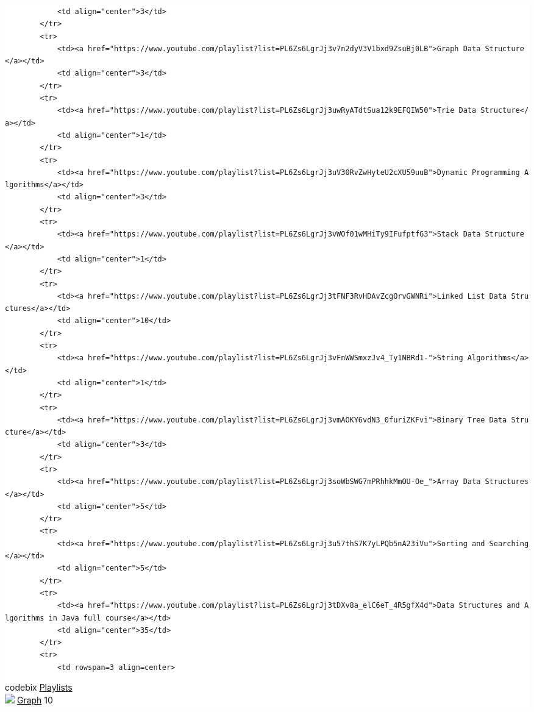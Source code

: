                 <td align="center">3</td>
            </tr>
            <tr>
                <td><a href="https://www.youtube.com/playlist?list=PL6Zs6LgrJj3v7n2dyV3V1bxd9ZsuBj0LB">Graph Data Structure</a></td>
                <td align="center">3</td>
            </tr>
            <tr>
                <td><a href="https://www.youtube.com/playlist?list=PL6Zs6LgrJj3uwRyATdtSua12k9EFQIW50">Trie Data Structure</a></td>
                <td align="center">1</td>
            </tr>
            <tr>
                <td><a href="https://www.youtube.com/playlist?list=PL6Zs6LgrJj3uV30RvZwHyteU2cXU59uuB">Dynamic Programming Algorithms</a></td>
                <td align="center">3</td>
            </tr>
            <tr>
                <td><a href="https://www.youtube.com/playlist?list=PL6Zs6LgrJj3vWOf01wMHiTy9IFufptfG3">Stack Data Structure</a></td>
                <td align="center">1</td>
            </tr>
            <tr>
                <td><a href="https://www.youtube.com/playlist?list=PL6Zs6LgrJj3tFNF3RvHDAvZcgOrvGWNRi">Linked List Data Structures</a></td>
                <td align="center">10</td>
            </tr>
            <tr>
                <td><a href="https://www.youtube.com/playlist?list=PL6Zs6LgrJj3vFnWWSmxzJv4_Ty1NBRd1-">String Algorithms</a></td>
                <td align="center">1</td>
            </tr>
            <tr>
                <td><a href="https://www.youtube.com/playlist?list=PL6Zs6LgrJj3vmAOKY6vdN3_0furiZKFvi">Binary Tree Data Structure</a></td>
                <td align="center">3</td>
            </tr>
            <tr>
                <td><a href="https://www.youtube.com/playlist?list=PL6Zs6LgrJj3soWbSWG7mPRhhkMmOU-Oe_">Array Data Structures</a></td>
                <td align="center">5</td>
            </tr>
            <tr>
                <td><a href="https://www.youtube.com/playlist?list=PL6Zs6LgrJj3u57thS7K7yLPQb5nA23iVu">Sorting and Searching</a></td>
                <td align="center">5</td>
            </tr>
            <tr>
                <td><a href="https://www.youtube.com/playlist?list=PL6Zs6LgrJj3tDXv8a_elC6eT_4R5gfX4d">Data Structures and Algorithms in Java full course</a></td>
                <td align="center">35</td>
            </tr>
            <tr>
                <td rowspan=3 align=center>
codebix <a href="https://www.youtube.com/channel/UCZJRtZh8O6FKWH49YLapAbQ">Playlists</a><br>
<img src="https://github.com/cs-MohamedAyman/YouTube-Playlists/blob/master/org-logos/codebix.jpg" width="40%">
                </td>
                <td><a href="https://www.youtube.com/playlist?list=PLpO3gASfJEIJ6cYs4kAY3SnH2kpohSTZI">Graph</a></td>
                <td align="center">10</td>
            </tr>
            <tr>